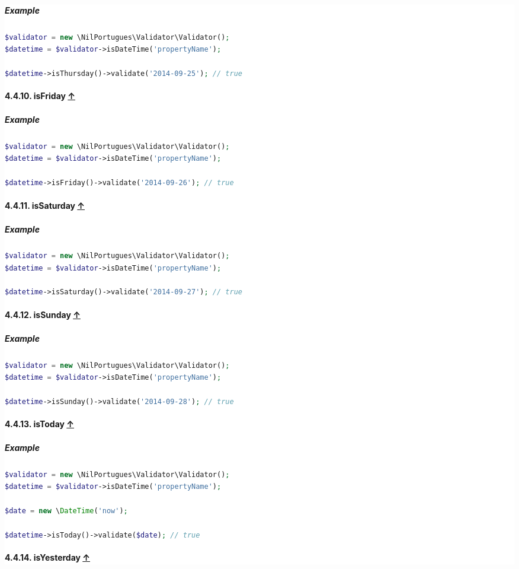 ##### Example
```php
$validator = new \NilPortugues\Validator\Validator();
$datetime = $validator->isDateTime('propertyName');

$datetime->isThursday()->validate('2014-09-25'); // true
```
#### 4.4.10. isFriday <a name="block4.4.10"></a> [↑](#index_block)

##### Example
```php
$validator = new \NilPortugues\Validator\Validator();
$datetime = $validator->isDateTime('propertyName');

$datetime->isFriday()->validate('2014-09-26'); // true
```
#### 4.4.11. isSaturday <a name="block4.4.11"></a> [↑](#index_block)

##### Example
```php
$validator = new \NilPortugues\Validator\Validator();
$datetime = $validator->isDateTime('propertyName');

$datetime->isSaturday()->validate('2014-09-27'); // true
```
#### 4.4.12. isSunday <a name="block4.4.12"></a> [↑](#index_block)

##### Example
```php
$validator = new \NilPortugues\Validator\Validator();
$datetime = $validator->isDateTime('propertyName');

$datetime->isSunday()->validate('2014-09-28'); // true
```
#### 4.4.13. isToday <a name="block4.4.13"></a> [↑](#index_block)

##### Example
```php
$validator = new \NilPortugues\Validator\Validator();
$datetime = $validator->isDateTime('propertyName');

$date = new \DateTime('now');

$datetime->isToday()->validate($date); // true
```
#### 4.4.14. isYesterday <a name="block4.4.14"></a> [↑](#index_block)
